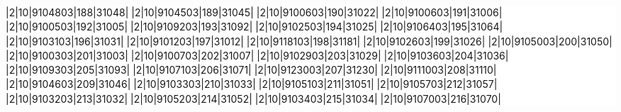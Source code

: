 |2|10|9104803|188|31048|
|2|10|9104503|189|31045|
|2|10|9100603|190|31022|
|2|10|9100603|191|31006|
|2|10|9100503|192|31005|
|2|10|9109203|193|31092|
|2|10|9102503|194|31025|
|2|10|9106403|195|31064|
|2|10|9103103|196|31031|
|2|10|9101203|197|31012|
|2|10|9118103|198|31181|
|2|10|9102603|199|31026|
|2|10|9105003|200|31050|
|2|10|9100303|201|31003|
|2|10|9100703|202|31007|
|2|10|9102903|203|31029|
|2|10|9103603|204|31036|
|2|10|9109303|205|31093|
|2|10|9107103|206|31071|
|2|10|9123003|207|31230|
|2|10|9111003|208|31110|
|2|10|9104603|209|31046|
|2|10|9103303|210|31033|
|2|10|9105103|211|31051|
|2|10|9105703|212|31057|
|2|10|9103203|213|31032|
|2|10|9105203|214|31052|
|2|10|9103403|215|31034|
|2|10|9107003|216|31070|